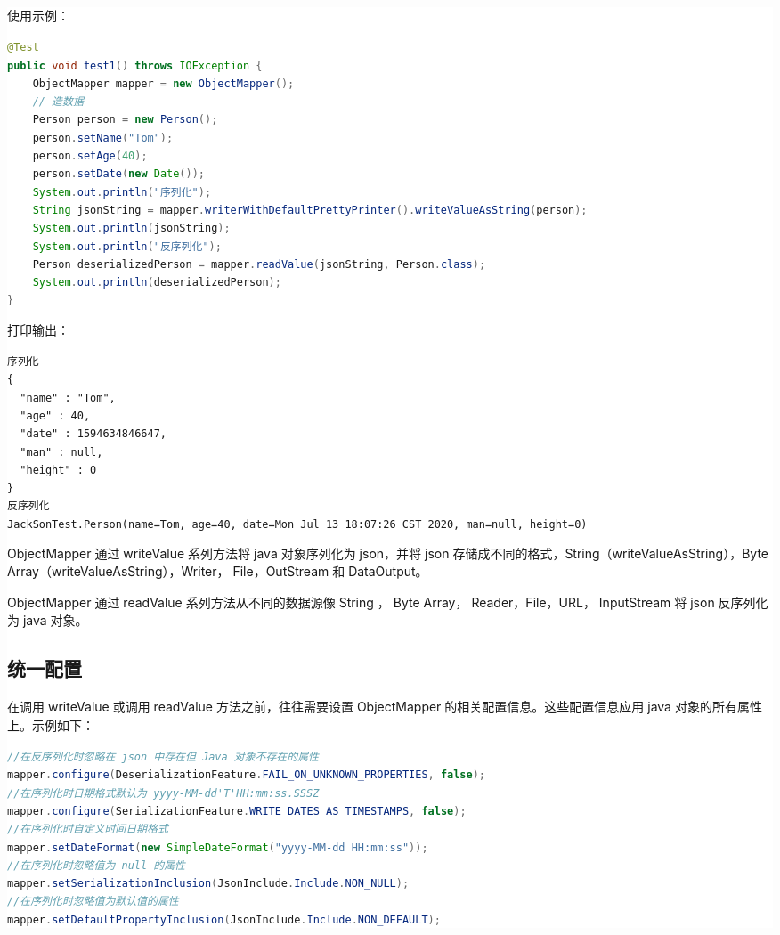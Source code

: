 使用示例：

```java
@Test
public void test1() throws IOException {
    ObjectMapper mapper = new ObjectMapper();
    // 造数据
    Person person = new Person();
    person.setName("Tom");
    person.setAge(40);
    person.setDate(new Date());
    System.out.println("序列化");
    String jsonString = mapper.writerWithDefaultPrettyPrinter().writeValueAsString(person);
    System.out.println(jsonString);
    System.out.println("反序列化");
    Person deserializedPerson = mapper.readValue(jsonString, Person.class);
    System.out.println(deserializedPerson);
}
```

打印输出：

```
序列化
{
  "name" : "Tom",
  "age" : 40,
  "date" : 1594634846647,
  "man" : null,
  "height" : 0
}
反序列化
JackSonTest.Person(name=Tom, age=40, date=Mon Jul 13 18:07:26 CST 2020, man=null, height=0)
```

ObjectMapper 通过 writeValue 系列方法将 java 对象序列化为 json，并将 json 存储成不同的格式，String（writeValueAsString），Byte Array（writeValueAsString），Writer， File，OutStream 和 DataOutput。

ObjectMapper 通过 readValue 系列方法从不同的数据源像 String ， Byte Array， Reader，File，URL， InputStream 将 json 反序列化为 java 对象。

## 统一配置

在调用 writeValue 或调用 readValue 方法之前，往往需要设置 ObjectMapper 的相关配置信息。这些配置信息应用 java 对象的所有属性上。示例如下：

```java
//在反序列化时忽略在 json 中存在但 Java 对象不存在的属性
mapper.configure(DeserializationFeature.FAIL_ON_UNKNOWN_PROPERTIES, false);
//在序列化时日期格式默认为 yyyy-MM-dd'T'HH:mm:ss.SSSZ
mapper.configure(SerializationFeature.WRITE_DATES_AS_TIMESTAMPS, false);
//在序列化时自定义时间日期格式
mapper.setDateFormat(new SimpleDateFormat("yyyy-MM-dd HH:mm:ss"));
//在序列化时忽略值为 null 的属性
mapper.setSerializationInclusion(JsonInclude.Include.NON_NULL);
//在序列化时忽略值为默认值的属性
mapper.setDefaultPropertyInclusion(JsonInclude.Include.NON_DEFAULT);
```
